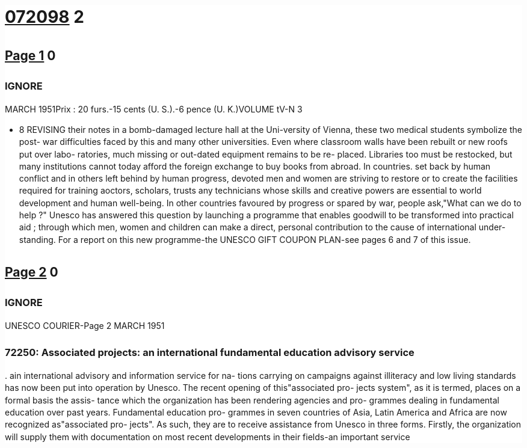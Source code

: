 # [072098](072098engo.pdf) 2

## [Page 1](072098engo.pdf#page=1) 0

### IGNORE

MARCH 1951Prix : 20 furs.-15 cents (U. S.).-6 pence (U. K.)VOLUME tV-N 3
- 8
REVISING their notes in a bomb-damaged lecture hall at the Uni-versity of Vienna, these two medical students symbolize the post-
war difficulties faced by this and many other universities. Even
where classroom walls have been rebuilt or new roofs put over labo-
ratories, much missing or out-dated equipment remains to be re-
placed. Libraries too must be restocked, but many institutions cannot
today afford the foreign exchange to buy books from abroad.
In countries. set back by human conflict and in others left behind by
human progress, devoted men and women are striving to restore or to
create the facilities required for training aoctors, scholars, trusts any
technicians whose skills and creative powers are essential to world
development and human well-being.
In other countries favoured by progress or spared by war, people
ask,"What can we do to help ?" Unesco has answered this question
by launching a programme that enables goodwill to be transformed
into practical aid ; through which men, women and children can make
a direct, personal contribution to the cause of international under-
standing. For a report on this new programme-the UNESCO GIFT
COUPON PLAN-see pages 6 and 7 of this issue.

## [Page 2](072098engo.pdf#page=2) 0

### IGNORE

UNESCO COURIER-Page 2 MARCH 1951

### 72250: Associated projects: an international fundamental education advisory service

. ain international advisory and
information service for na-
tions carrying on campaigns
against illiteracy and low living
standards has now been put into
operation by Unesco. The recent
opening of this"associated pro-
jects system", as it is termed,
places on a formal basis the assis-
tance which the organization has
been rendering agencies and pro-
grammes dealing in fundamental
education over past years.
Fundamental education pro-
grammes in seven countries of
Asia, Latin America and Africa are
now recognized as"associated pro-
jects". As such, they are to
receive assistance from Unesco in
three forms.
Firstly, the organization will
supply them with documentation
on most recent developments in
their fields-an important service
